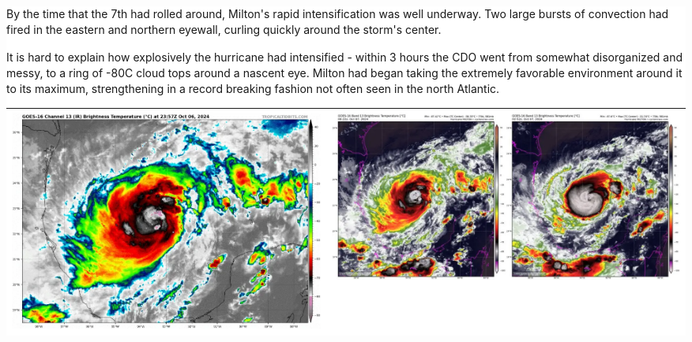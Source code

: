 By the time that the 7th had rolled around, Milton's rapid intensification was well underway. Two large bursts of convection had fired in the eastern and northern eyewall, curling quickly around the storm's center. 

It is hard to explain how explosively the hurricane had intensified - within 3 hours the CDO went from somewhat disorganized and messy, to a ring of -80C cloud tops around a nascent eye. Milton had began taking the extremely favorable environment around it to its maximum, strengthening in a record breaking fashion not often seen in the north Atlantic.

| ![Milton at the beginning of its round of RI. Source: tropicaltidbits.com](15-milton-ri-start.webp) | ![Two images of Milton in infrared satellite imagery, taken a mere 3 hours apart. Source: cyclonicwx.com](18-milton-ri.webp) |
| -------------------------------------------------------------------------------------------------- | --------------------------------------------------------------------------------------------------------------------------- |

